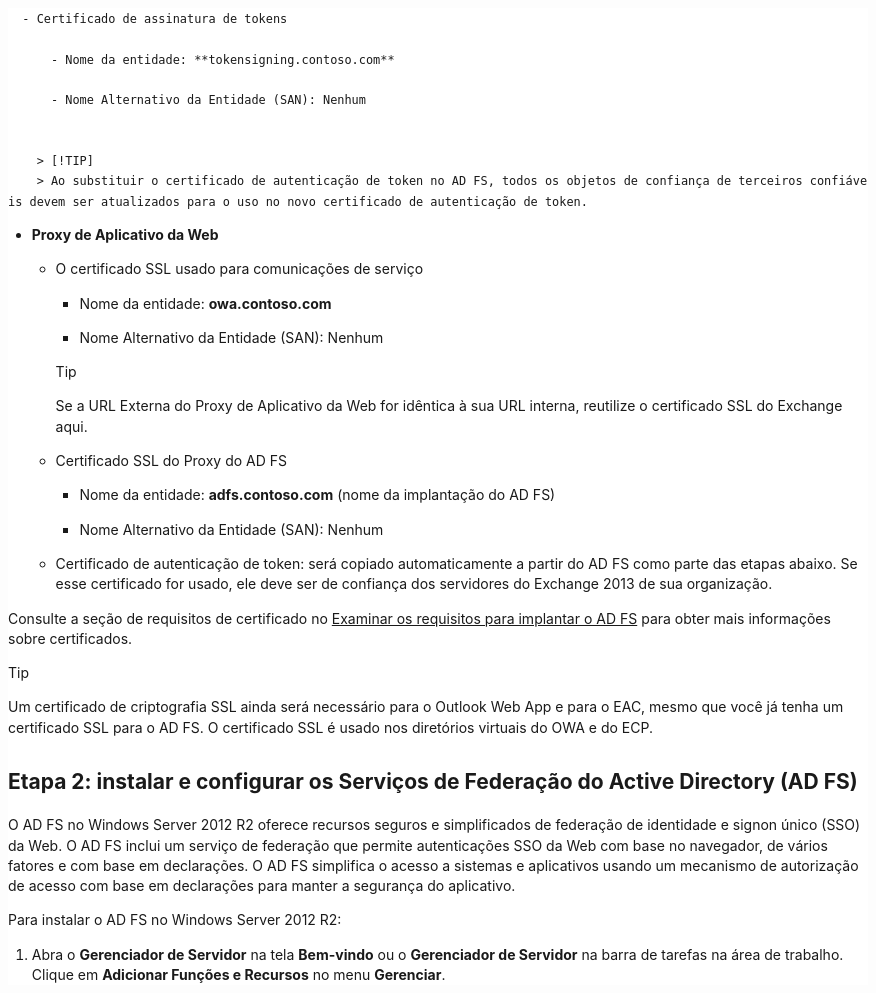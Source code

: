       - Certificado de assinatura de tokens
        
          - Nome da entidade: **tokensigning.contoso.com**
        
          - Nome Alternativo da Entidade (SAN): Nenhum
        

        > [!TIP]
        > Ao substituir o certificado de autenticação de token no AD FS, todos os objetos de confiança de terceiros confiáveis devem ser atualizados para o uso no novo certificado de autenticação de token.



  - **Proxy de Aplicativo da Web**
    
      - O certificado SSL usado para comunicações de serviço
        
          - Nome da entidade: **owa.contoso.com**
        
          - Nome Alternativo da Entidade (SAN): Nenhum
        

        > [!TIP]
        > Se a URL Externa do Proxy de Aplicativo da Web for idêntica à sua URL interna, reutilize o certificado SSL do Exchange aqui.

    
      - Certificado SSL do Proxy do AD FS
        
          - Nome da entidade: **adfs.contoso.com** (nome da implantação do AD FS)
        
          - Nome Alternativo da Entidade (SAN): Nenhum
    
      - Certificado de autenticação de token: será copiado automaticamente a partir do AD FS como parte das etapas abaixo. Se esse certificado for usado, ele deve ser de confiança dos servidores do Exchange 2013 de sua organização.

Consulte a seção de requisitos de certificado no [Examinar os requisitos para implantar o AD FS](https://go.microsoft.com/fwlink/?linkid=392699) para obter mais informações sobre certificados.


> [!TIP]
> Um certificado de criptografia SSL ainda será necessário para o Outlook Web App e para o EAC, mesmo que você já tenha um certificado SSL para o AD FS. O certificado SSL é usado nos diretórios virtuais do OWA e do ECP.



## Etapa 2: instalar e configurar os Serviços de Federação do Active Directory (AD FS)

O AD FS no Windows Server 2012 R2 oferece recursos seguros e simplificados de federação de identidade e signon único (SSO) da Web. O AD FS inclui um serviço de federação que permite autenticações SSO da Web com base no navegador, de vários fatores e com base em declarações. O AD FS simplifica o acesso a sistemas e aplicativos usando um mecanismo de autorização de acesso com base em declarações para manter a segurança do aplicativo.

Para instalar o AD FS no Windows Server 2012 R2:

1.  Abra o **Gerenciador de Servidor** na tela **Bem-vindo** ou o **Gerenciador de Servidor** na barra de tarefas na área de trabalho. Clique em **Adicionar Funções e Recursos** no menu **Gerenciar**.
